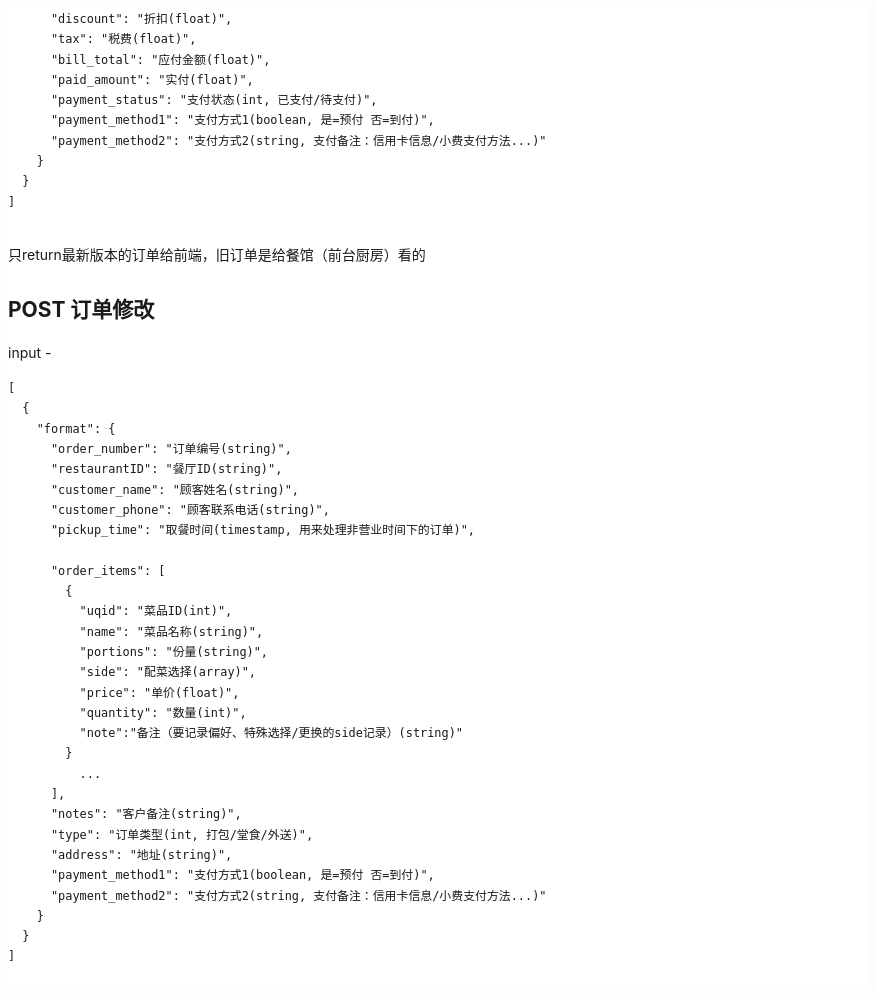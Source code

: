 ```jsonld=
      "discount": "折扣(float)",
      "tax": "税费(float)",
      "bill_total": "应付金额(float)",
      "paid_amount": "实付(float)",
      "payment_status": "支付状态(int, 已支付/待支付)",
      "payment_method1": "支付方式1(boolean, 是=预付 否=到付)",
      "payment_method2": "支付方式2(string, 支付备注：信用卡信息/小费支付方法...)"
    }
  }
]


```
只return最新版本的订单给前端，旧订单是给餐馆（前台厨房）看的

## POST 订单修改
input - 

```jsonld=
[
  {
    "format": {
      "order_number": "订单编号(string)",
      "restaurantID": "餐厅ID(string)",
      "customer_name": "顾客姓名(string)",
      "customer_phone": "顾客联系电话(string)",
      "pickup_time": "取餐时间(timestamp, 用来处理非营业时间下的订单)",

      "order_items": [
        {
          "uqid": "菜品ID(int)",
          "name": "菜品名称(string)",
          "portions": "份量(string)",
          "side": "配菜选择(array)",
          "price": "单价(float)",
          "quantity": "数量(int)",
          "note":"备注（要记录偏好、特殊选择/更换的side记录）(string)"
        }
          ...
      ],
      "notes": "客户备注(string)",
      "type": "订单类型(int, 打包/堂食/外送)",
      "address": "地址(string)",
      "payment_method1": "支付方式1(boolean, 是=预付 否=到付)",
      "payment_method2": "支付方式2(string, 支付备注：信用卡信息/小费支付方法...)"
    }
  }
]


```
